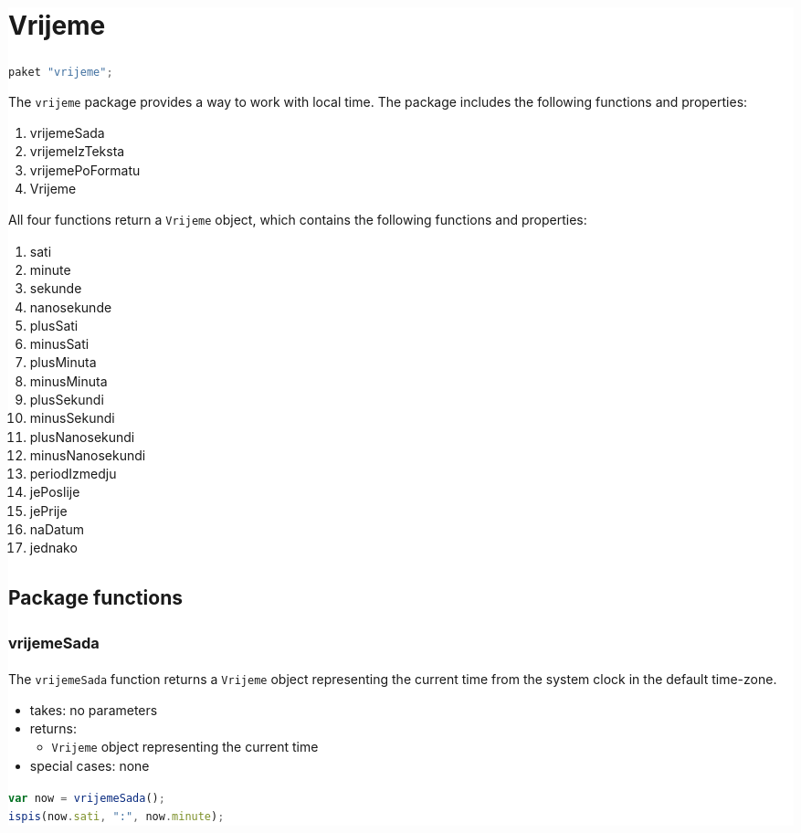 # Vrijeme

```typescript
paket "vrijeme";
```

The `vrijeme` package provides a way to work with local time. The package includes the following functions and properties:

1. vrijemeSada
2. vrijemeIzTeksta
3. vrijemePoFormatu
4. Vrijeme

All four functions return a `Vrijeme` object, which contains the following functions and properties:

1. sati 
2. minute 
3. sekunde 
4. nanosekunde 
5. plusSati 
6. minusSati 
7. plusMinuta 
8. minusMinuta 
9. plusSekundi 
10. minusSekundi 
11. plusNanosekundi 
12. minusNanosekundi 
13. periodIzmedju 
14. jePoslije 
15. jePrije 
16. naDatum 
17. jednako

## Package functions

### vrijemeSada

The `vrijemeSada` function returns a `Vrijeme` object representing the current time from the system clock in the default
time-zone.

- takes: no parameters
- returns:
  * `Vrijeme` object representing the current time
- special cases: none

```typescript
var now = vrijemeSada();
ispis(now.sati, ":", now.minute);
```

